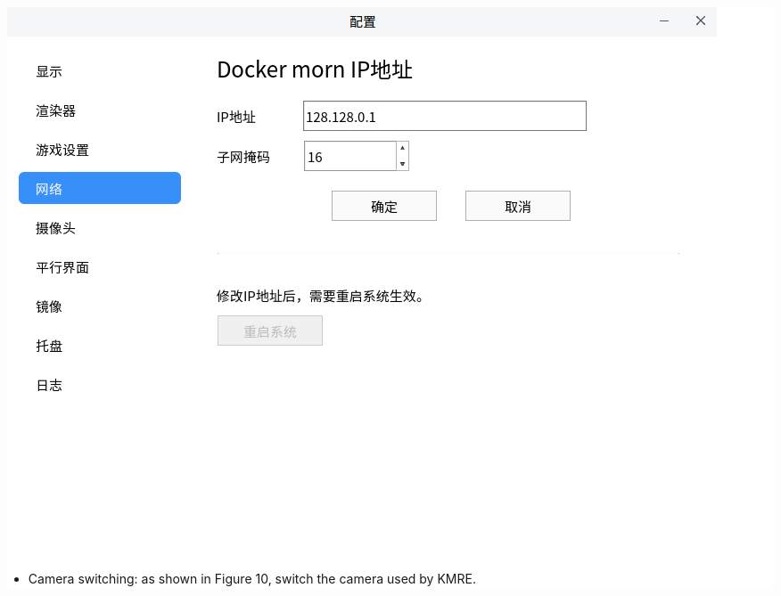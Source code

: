 ![Figure 9 Set container default network-big](image/9.png)

- Camera switching: as shown in Figure 10, switch the camera used by KMRE.
